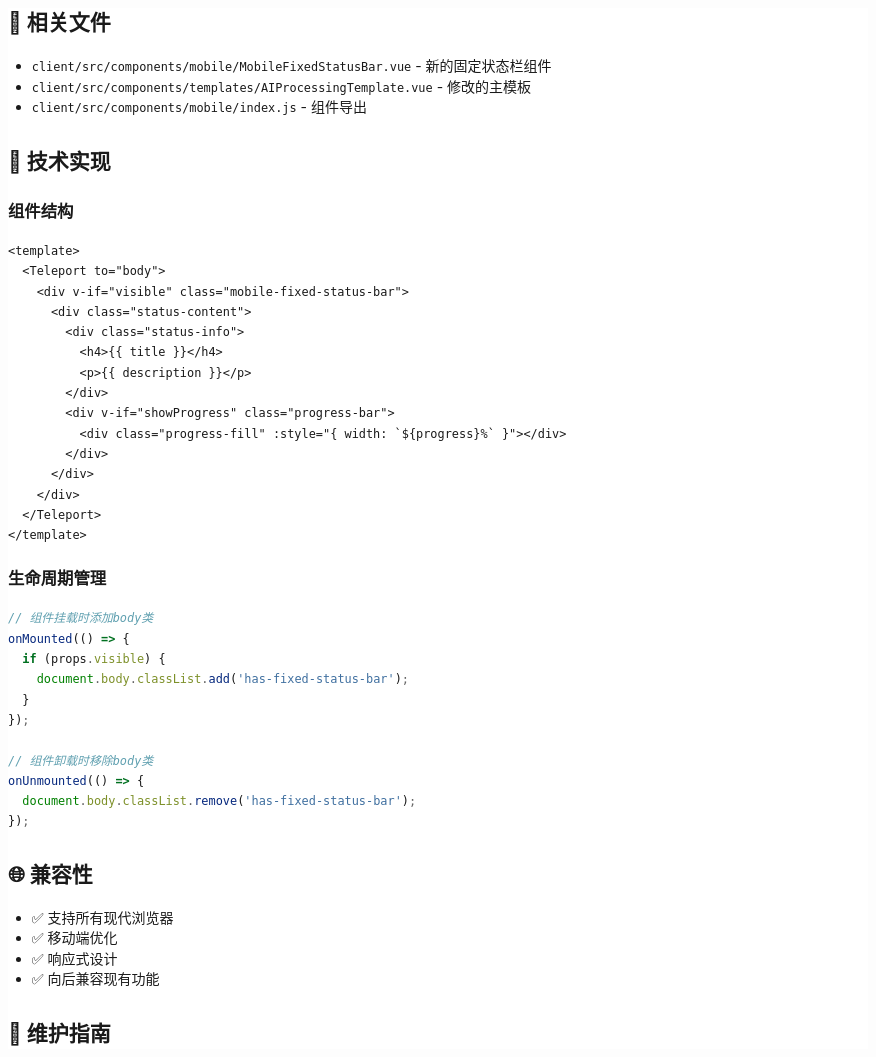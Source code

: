 ## 📁 相关文件

- `client/src/components/mobile/MobileFixedStatusBar.vue` - 新的固定状态栏组件
- `client/src/components/templates/AIProcessingTemplate.vue` - 修改的主模板
- `client/src/components/mobile/index.js` - 组件导出

## 🔧 技术实现

### 组件结构
```vue
<template>
  <Teleport to="body">
    <div v-if="visible" class="mobile-fixed-status-bar">
      <div class="status-content">
        <div class="status-info">
          <h4>{{ title }}</h4>
          <p>{{ description }}</p>
        </div>
        <div v-if="showProgress" class="progress-bar">
          <div class="progress-fill" :style="{ width: `${progress}%` }"></div>
        </div>
      </div>
    </div>
  </Teleport>
</template>
```

### 生命周期管理
```javascript
// 组件挂载时添加body类
onMounted(() => {
  if (props.visible) {
    document.body.classList.add('has-fixed-status-bar');
  }
});

// 组件卸载时移除body类
onUnmounted(() => {
  document.body.classList.remove('has-fixed-status-bar');
});
```

## 🌐 兼容性

- ✅ 支持所有现代浏览器
- ✅ 移动端优化
- ✅ 响应式设计
- ✅ 向后兼容现有功能

## 📝 维护指南
